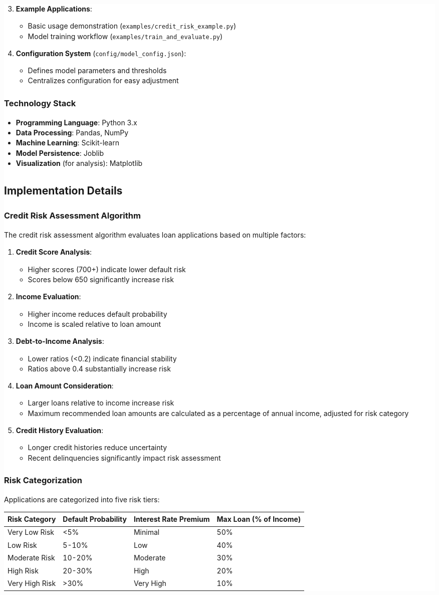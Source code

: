 3. **Example Applications**:
   - Basic usage demonstration (`examples/credit_risk_example.py`)
   - Model training workflow (`examples/train_and_evaluate.py`)

4. **Configuration System** (`config/model_config.json`):
   - Defines model parameters and thresholds
   - Centralizes configuration for easy adjustment

### Technology Stack

- **Programming Language**: Python 3.x
- **Data Processing**: Pandas, NumPy
- **Machine Learning**: Scikit-learn
- **Model Persistence**: Joblib
- **Visualization** (for analysis): Matplotlib

## Implementation Details

### Credit Risk Assessment Algorithm

The credit risk assessment algorithm evaluates loan applications based on multiple factors:

1. **Credit Score Analysis**:
   - Higher scores (700+) indicate lower default risk
   - Scores below 650 significantly increase risk

2. **Income Evaluation**:
   - Higher income reduces default probability
   - Income is scaled relative to loan amount

3. **Debt-to-Income Analysis**:
   - Lower ratios (<0.2) indicate financial stability
   - Ratios above 0.4 substantially increase risk

4. **Loan Amount Consideration**:
   - Larger loans relative to income increase risk
   - Maximum recommended loan amounts are calculated as a percentage of annual income, adjusted for risk category

5. **Credit History Evaluation**:
   - Longer credit histories reduce uncertainty
   - Recent delinquencies significantly impact risk assessment

### Risk Categorization

Applications are categorized into five risk tiers:

| Risk Category | Default Probability | Interest Rate Premium | Max Loan (% of Income) |
|---------------|---------------------|------------------------|------------------------|
| Very Low Risk | <5%                 | Minimal                | 50%                    |
| Low Risk      | 5-10%               | Low                    | 40%                    |
| Moderate Risk | 10-20%              | Moderate               | 30%                    |
| High Risk     | 20-30%              | High                   | 20%                    |
| Very High Risk| >30%                | Very High              | 10%                    |
